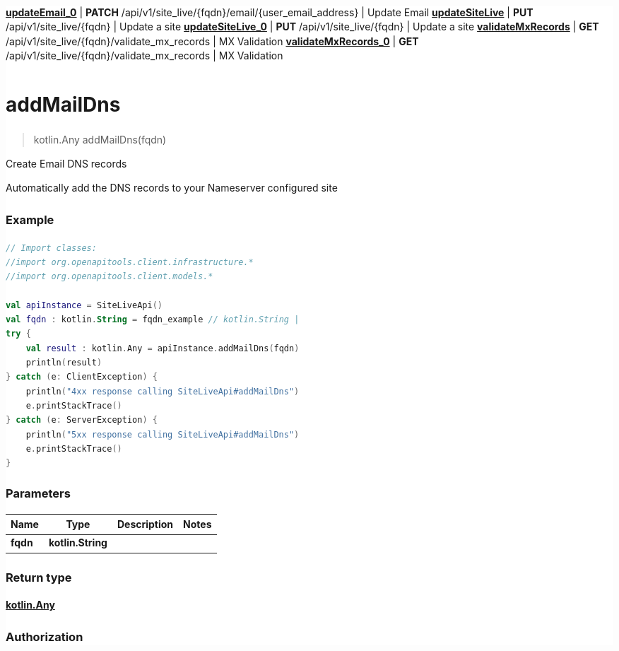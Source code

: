[**updateEmail_0**](SiteLiveApi.md#updateEmail_0) | **PATCH** /api/v1/site_live/{fqdn}/email/{user_email_address} | Update Email
[**updateSiteLive**](SiteLiveApi.md#updateSiteLive) | **PUT** /api/v1/site_live/{fqdn} | Update a site
[**updateSiteLive_0**](SiteLiveApi.md#updateSiteLive_0) | **PUT** /api/v1/site_live/{fqdn} | Update a site
[**validateMxRecords**](SiteLiveApi.md#validateMxRecords) | **GET** /api/v1/site_live/{fqdn}/validate_mx_records | MX Validation
[**validateMxRecords_0**](SiteLiveApi.md#validateMxRecords_0) | **GET** /api/v1/site_live/{fqdn}/validate_mx_records | MX Validation


<a name="addMailDns"></a>
# **addMailDns**
> kotlin.Any addMailDns(fqdn)

Create Email DNS records

Automatically add the DNS records to your Nameserver configured site

### Example
```kotlin
// Import classes:
//import org.openapitools.client.infrastructure.*
//import org.openapitools.client.models.*

val apiInstance = SiteLiveApi()
val fqdn : kotlin.String = fqdn_example // kotlin.String | 
try {
    val result : kotlin.Any = apiInstance.addMailDns(fqdn)
    println(result)
} catch (e: ClientException) {
    println("4xx response calling SiteLiveApi#addMailDns")
    e.printStackTrace()
} catch (e: ServerException) {
    println("5xx response calling SiteLiveApi#addMailDns")
    e.printStackTrace()
}
```

### Parameters

Name | Type | Description  | Notes
------------- | ------------- | ------------- | -------------
 **fqdn** | **kotlin.String**|  |

### Return type

[**kotlin.Any**](kotlin.Any.md)

### Authorization
